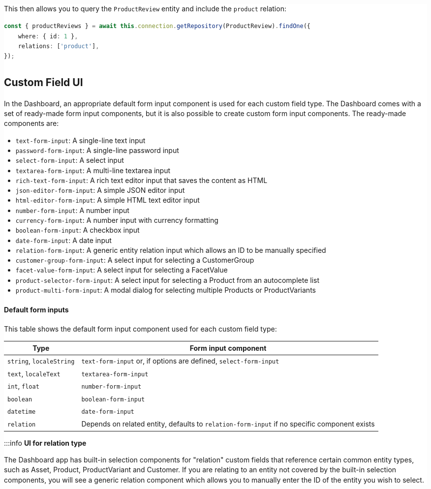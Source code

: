 This then allows you to query the `ProductReview` entity and include the `product` relation:

```ts
const { productReviews } = await this.connection.getRepository(ProductReview).findOne({
    where: { id: 1 },
    relations: ['product'],
});
```

## Custom Field UI

In the Dashboard, an appropriate default form input component is used for each custom field type. The Dashboard comes with a set of ready-made form input components, but it is also possible to create custom form input components. The ready-made components are:

- `text-form-input`: A single-line text input
- `password-form-input`: A single-line password input
- `select-form-input`: A select input
- `textarea-form-input`: A multi-line textarea input
- `rich-text-form-input`: A rich text editor input that saves the content as HTML
- `json-editor-form-input`: A simple JSON editor input
- `html-editor-form-input`: A simple HTML text editor input
- `number-form-input`: A number input
- `currency-form-input`: A number input with currency formatting
- `boolean-form-input`: A checkbox input
- `date-form-input`: A date input
- `relation-form-input`: A generic entity relation input which allows an ID to be manually specified
- `customer-group-form-input`: A select input for selecting a CustomerGroup
- `facet-value-form-input`: A select input for selecting a FacetValue
- `product-selector-form-input`: A select input for selecting a Product from an autocomplete list
- `product-multi-form-input`: A modal dialog for selecting multiple Products or ProductVariants

#### Default form inputs

This table shows the default form input component used for each custom field type:

| Type                     | Form input component                                                                         |
|--------------------------|----------------------------------------------------------------------------------------------|
| `string`, `localeString` | `text-form-input` or, if options are defined, `select-form-input`                            |
| `text`, `localeText`     | `textarea-form-input`                                                                        |
| `int`, `float`           | `number-form-input`                                                                          |
| `boolean`                | `boolean-form-input`                                                                         |
| `datetime`               | `date-form-input`                                                                            |
| `relation`               | Depends on related entity, defaults to `relation-form-input` if no specific component exists |

:::info
**UI for relation type**

The Dashboard app has built-in selection components for "relation" custom fields that reference certain common entity types, such as Asset, Product, ProductVariant and Customer. If you are relating to an entity not covered by the built-in selection components, you will see a generic relation component which allows you to manually enter the ID of the entity you wish to select.

